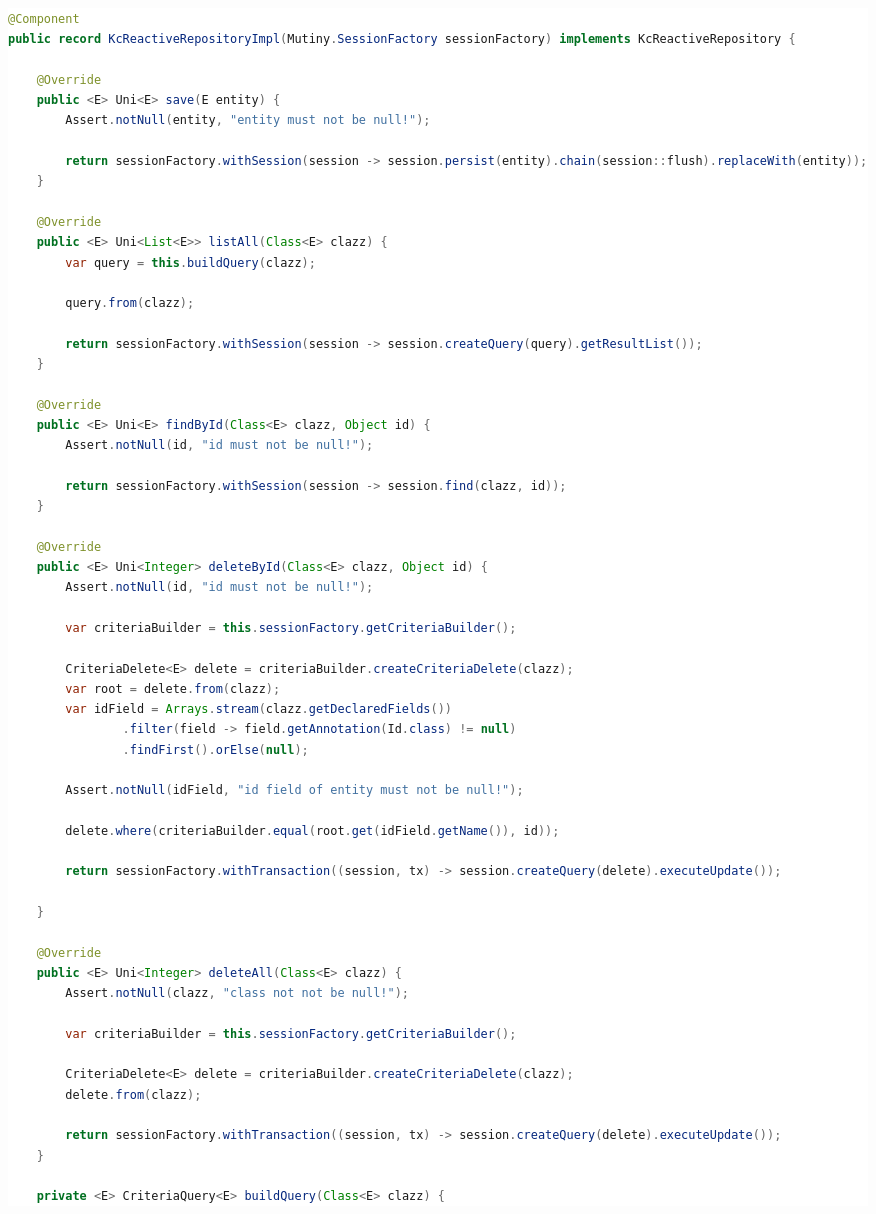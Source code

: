 ```java
@Component
public record KcReactiveRepositoryImpl(Mutiny.SessionFactory sessionFactory) implements KcReactiveRepository {

    @Override
    public <E> Uni<E> save(E entity) {
        Assert.notNull(entity, "entity must not be null!");

        return sessionFactory.withSession(session -> session.persist(entity).chain(session::flush).replaceWith(entity));
    }

    @Override
    public <E> Uni<List<E>> listAll(Class<E> clazz) {
        var query = this.buildQuery(clazz);

        query.from(clazz);

        return sessionFactory.withSession(session -> session.createQuery(query).getResultList());
    }

    @Override
    public <E> Uni<E> findById(Class<E> clazz, Object id) {
        Assert.notNull(id, "id must not be null!");

        return sessionFactory.withSession(session -> session.find(clazz, id));
    }

    @Override
    public <E> Uni<Integer> deleteById(Class<E> clazz, Object id) {
        Assert.notNull(id, "id must not be null!");

        var criteriaBuilder = this.sessionFactory.getCriteriaBuilder();

        CriteriaDelete<E> delete = criteriaBuilder.createCriteriaDelete(clazz);
        var root = delete.from(clazz);
        var idField = Arrays.stream(clazz.getDeclaredFields())
                .filter(field -> field.getAnnotation(Id.class) != null)
                .findFirst().orElse(null);

        Assert.notNull(idField, "id field of entity must not be null!");

        delete.where(criteriaBuilder.equal(root.get(idField.getName()), id));

        return sessionFactory.withTransaction((session, tx) -> session.createQuery(delete).executeUpdate());

    }

    @Override
    public <E> Uni<Integer> deleteAll(Class<E> clazz) {
        Assert.notNull(clazz, "class not not be null!");

        var criteriaBuilder = this.sessionFactory.getCriteriaBuilder();

        CriteriaDelete<E> delete = criteriaBuilder.createCriteriaDelete(clazz);
        delete.from(clazz);

        return sessionFactory.withTransaction((session, tx) -> session.createQuery(delete).executeUpdate());
    }

    private <E> CriteriaQuery<E> buildQuery(Class<E> clazz) {
```